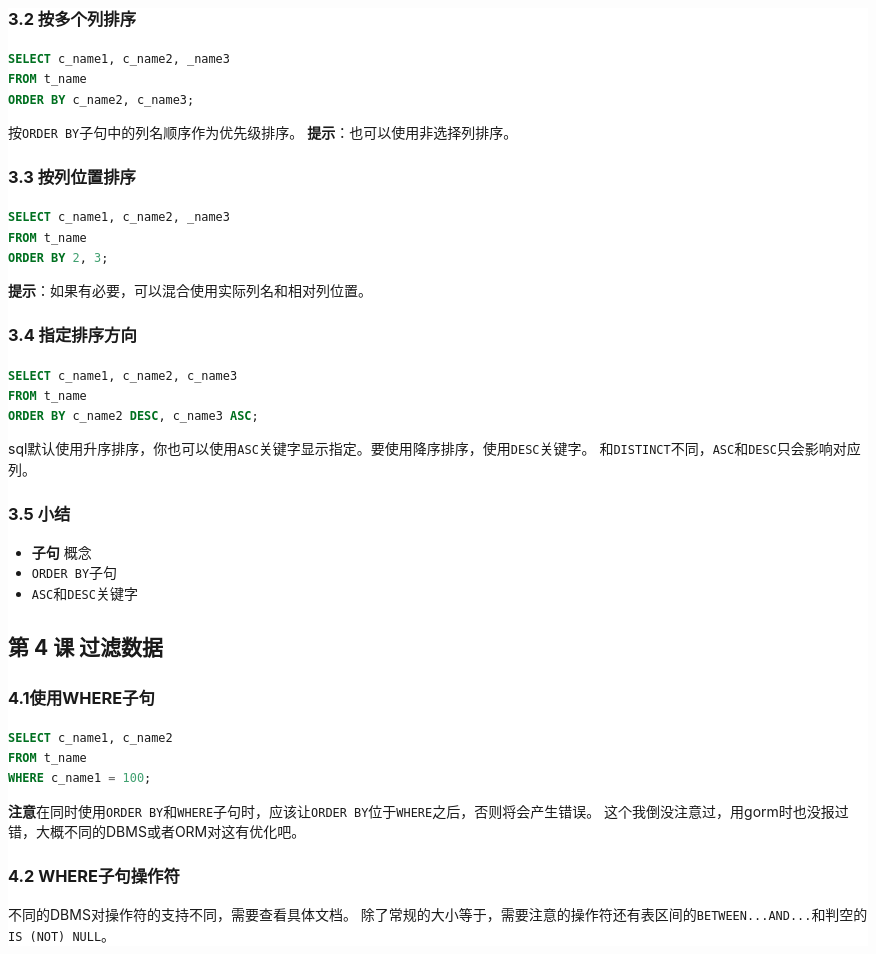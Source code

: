 ### 3.2 按多个列排序

```sql
SELECT c_name1, c_name2, _name3
FROM t_name 
ORDER BY c_name2, c_name3;
```

按`ORDER BY`子句中的列名顺序作为优先级排序。
**提示**：也可以使用非选择列排序。

### 3.3 按列位置排序

```sql
SELECT c_name1, c_name2, _name3
FROM t_name 
ORDER BY 2, 3;
```

**提示**：如果有必要，可以混合使用实际列名和相对列位置。

### 3.4 指定排序方向

```sql
SELECT c_name1, c_name2, c_name3
FROM t_name 
ORDER BY c_name2 DESC, c_name3 ASC;
```

sql默认使用升序排序，你也可以使用`ASC`关键字显示指定。要使用降序排序，使用`DESC`关键字。
和`DISTINCT`不同，`ASC`和`DESC`只会影响对应列。

### 3.5 小结

- **子句** 概念
- `ORDER BY`子句
- `ASC`和`DESC`关键字

## 第 4 课 过滤数据

### 4.1使用WHERE子句

```sql
SELECT c_name1, c_name2
FROM t_name
WHERE c_name1 = 100;
```

**注意**在同时使用`ORDER BY`和`WHERE`子句时，应该让`ORDER BY`位于`WHERE`之后，否则将会产生错误。
这个我倒没注意过，用gorm时也没报过错，大概不同的DBMS或者ORM对这有优化吧。

### 4.2 WHERE子句操作符

不同的DBMS对操作符的支持不同，需要查看具体文档。
除了常规的大小等于，需要注意的操作符还有表区间的`BETWEEN...AND...`和判空的`IS (NOT) NULL`。
